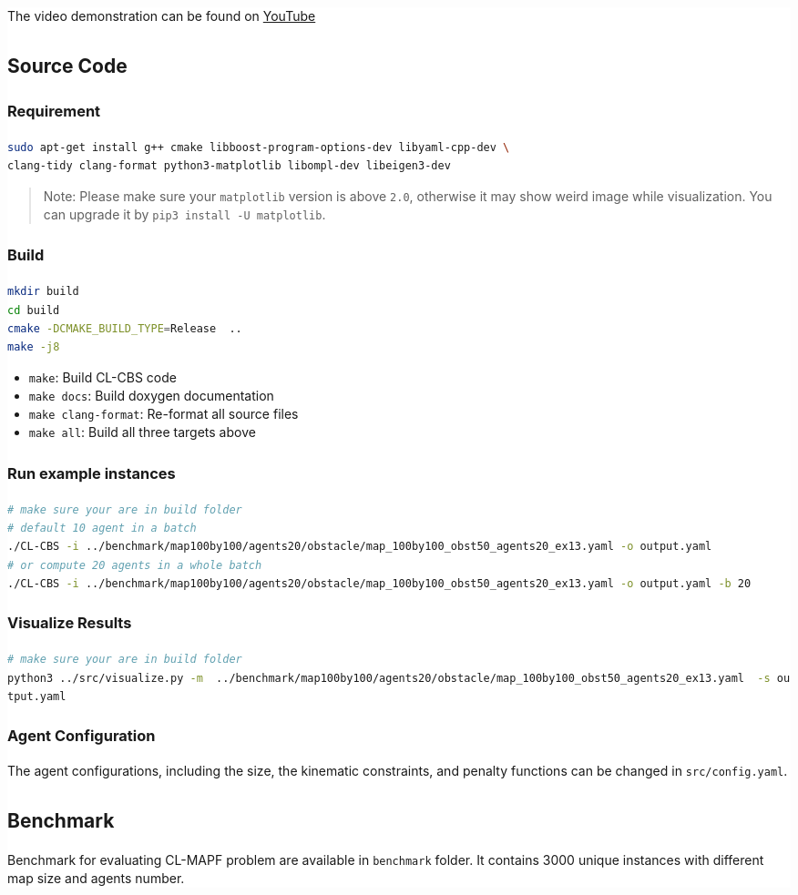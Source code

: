 The video demonstration can be found on [YouTube](https://www.youtube.com/watch?v=KThsX04ABvc)

## Source Code
### Requirement
```bash
sudo apt-get install g++ cmake libboost-program-options-dev libyaml-cpp-dev \
clang-tidy clang-format python3-matplotlib libompl-dev libeigen3-dev
```
> Note: Please make sure your `matplotlib` version is above `2.0`, otherwise it may show weird image while visualization. You can upgrade it by `pip3 install -U matplotlib`.


### Build
```bash
mkdir build 
cd build
cmake -DCMAKE_BUILD_TYPE=Release  ..
make -j8
```

* `make`: Build CL-CBS code
* `make docs`: Build doxygen documentation
* `make clang-format`: Re-format all source files
* `make all`: Build all three targets above


### Run example instances
```bash
# make sure your are in build folder
# default 10 agent in a batch
./CL-CBS -i ../benchmark/map100by100/agents20/obstacle/map_100by100_obst50_agents20_ex13.yaml -o output.yaml 
# or compute 20 agents in a whole batch
./CL-CBS -i ../benchmark/map100by100/agents20/obstacle/map_100by100_obst50_agents20_ex13.yaml -o output.yaml -b 20 
```

### Visualize Results
```bash
# make sure your are in build folder
python3 ../src/visualize.py -m  ../benchmark/map100by100/agents20/obstacle/map_100by100_obst50_agents20_ex13.yaml  -s output.yaml
```

### Agent Configuration
The agent configurations, including the size, the kinematic constraints, and penalty functions can be changed in `src/config.yaml`.

## Benchmark

Benchmark for evaluating CL-MAPF problem are available in `benchmark` folder. It contains 3000 unique instances with different map size and agents number.
